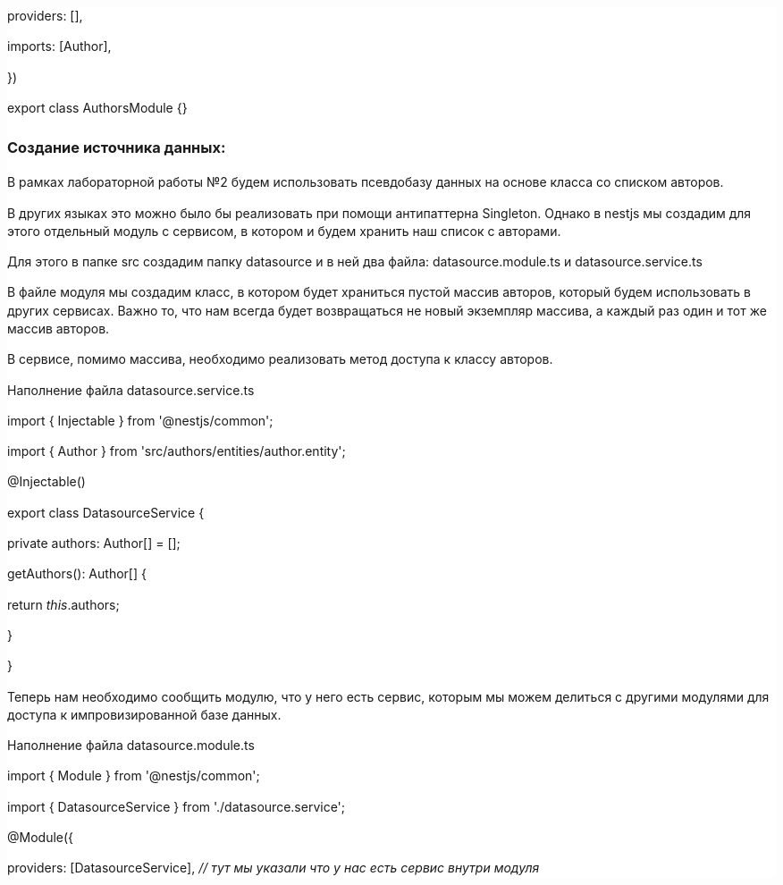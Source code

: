 providers: \[\],

imports: \[Author\],

})

export class AuthorsModule {}

### Создание источника данных:

В рамках лабораторной работы №2 будем использовать псевдобазу данных на
основе класса со списком авторов.

В других языках это можно было бы реализовать при помощи антипаттерна
Singleton. Однако в nestjs мы создадим для этого отдельный модуль с
сервисом, в котором и будем хранить наш список с авторами.

Для этого в папке src создадим папку datasource и в ней два файла:
datasource.module.ts и datasource.service.ts

В файле модуля мы создадим класс, в котором будет храниться пустой
массив авторов, который будем использовать в других сервисах. Важно то,
что нам всегда будет возвращаться не новый экземпляр массива, а каждый
раз один и тот же массив авторов.

В сервисе, помимо массива, необходимо реализовать метод доступа к классу
авторов.

Наполнение файла datasource.service.ts

import { Injectable } from \'@nestjs/common\';

import { Author } from \'src/authors/entities/author.entity\';

\@Injectable()

export class DatasourceService {

private authors: Author\[\] = \[\];

getAuthors(): Author\[\] {

return *this*.authors;

}

}

Теперь нам необходимо сообщить модулю, что у него есть сервис, которым
мы можем делиться с другими модулями для доступа к импровизированной
базе данных.

Наполнение файла datasource.module.ts

import { Module } from \'@nestjs/common\';

import { DatasourceService } from \'./datasource.service\';

\@Module({

providers: \[DatasourceService\], *// тут мы указали что у нас есть
сервис внутри модуля*
